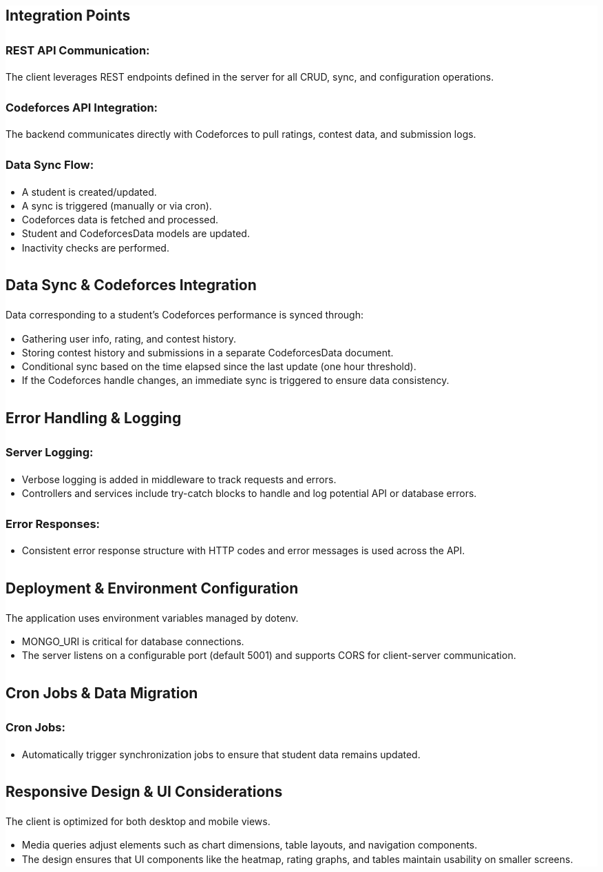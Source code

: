 ## Integration Points

### REST API Communication:
The client leverages REST endpoints defined in the server for all CRUD, sync, and configuration operations.

### Codeforces API Integration:
The backend communicates directly with Codeforces to pull ratings, contest data, and submission logs.

### Data Sync Flow:
- A student is created/updated.
- A sync is triggered (manually or via cron).
- Codeforces data is fetched and processed.
- Student and CodeforcesData models are updated.
- Inactivity checks are performed.

## Data Sync & Codeforces Integration
Data corresponding to a student’s Codeforces performance is synced through:
- Gathering user info, rating, and contest history.
- Storing contest history and submissions in a separate CodeforcesData document.
- Conditional sync based on the time elapsed since the last update (one hour threshold).
- If the Codeforces handle changes, an immediate sync is triggered to ensure data consistency.

## Error Handling & Logging

### Server Logging:
- Verbose logging is added in middleware to track requests and errors.
- Controllers and services include try-catch blocks to handle and log potential API or database errors.

### Error Responses:
- Consistent error response structure with HTTP codes and error messages is used across the API.

## Deployment & Environment Configuration
The application uses environment variables managed by dotenv.
- MONGO_URI is critical for database connections.
- The server listens on a configurable port (default 5001) and supports CORS for client-server communication.

## Cron Jobs & Data Migration

### Cron Jobs:
- Automatically trigger synchronization jobs to ensure that student data remains updated.

## Responsive Design & UI Considerations
The client is optimized for both desktop and mobile views.
- Media queries adjust elements such as chart dimensions, table layouts, and navigation components.
- The design ensures that UI components like the heatmap, rating graphs, and tables maintain usability on smaller screens.
